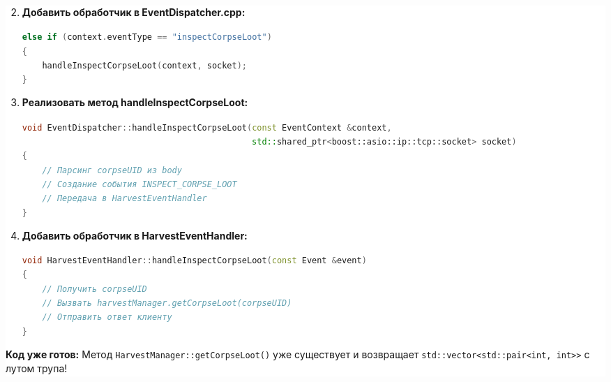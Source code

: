 2. **Добавить обработчик в EventDispatcher.cpp:**
   ```cpp
   else if (context.eventType == "inspectCorpseLoot")
   {
       handleInspectCorpseLoot(context, socket);
   }
   ```

3. **Реализовать метод handleInspectCorpseLoot:**
   ```cpp
   void EventDispatcher::handleInspectCorpseLoot(const EventContext &context, 
                                                 std::shared_ptr<boost::asio::ip::tcp::socket> socket)
   {
       // Парсинг corpseUID из body
       // Создание события INSPECT_CORPSE_LOOT
       // Передача в HarvestEventHandler
   }
   ```

4. **Добавить обработчик в HarvestEventHandler:**
   ```cpp
   void HarvestEventHandler::handleInspectCorpseLoot(const Event &event)
   {
       // Получить corpseUID
       // Вызвать harvestManager.getCorpseLoot(corpseUID)
       // Отправить ответ клиенту
   }
   ```

**Код уже готов:** Метод `HarvestManager::getCorpseLoot()` уже существует и возвращает `std::vector<std::pair<int, int>>` с лутом трупа!

